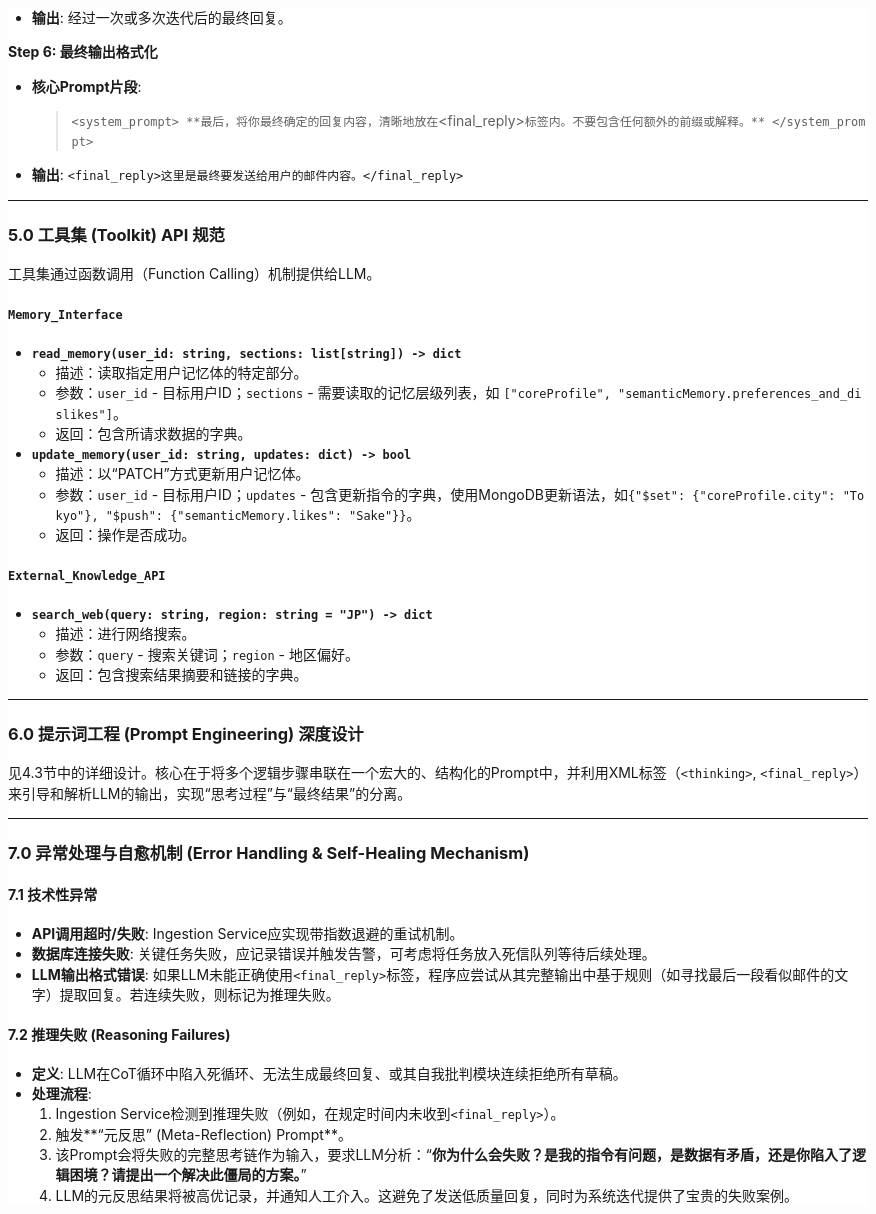 * **输出**: 经过一次或多次迭代后的最终回复。

**Step 6: 最终输出格式化**

* **核心Prompt片段**:
    > `<system_prompt> **最后，将你最终确定的回复内容，清晰地放在`\<final\_reply\>`标签内。不要包含任何额外的前缀或解释。** </system_prompt>`
* **输出**: `<final_reply>这里是最终要发送给用户的邮件内容。</final_reply>`

-----

### **5.0 工具集 (Toolkit) API 规范**

工具集通过函数调用（Function Calling）机制提供给LLM。

#### **`Memory_Interface`**

* **`read_memory(user_id: string, sections: list[string]) -> dict`**
  * 描述：读取指定用户记忆体的特定部分。
  * 参数：`user_id` - 目标用户ID；`sections` - 需要读取的记忆层级列表，如 `["coreProfile", "semanticMemory.preferences_and_dislikes"]`。
  * 返回：包含所请求数据的字典。
* **`update_memory(user_id: string, updates: dict) -> bool`**
  * 描述：以“PATCH”方式更新用户记忆体。
  * 参数：`user_id` - 目标用户ID；`updates` - 包含更新指令的字典，使用MongoDB更新语法，如`{"$set": {"coreProfile.city": "Tokyo"}, "$push": {"semanticMemory.likes": "Sake"}}`。
  * 返回：操作是否成功。

#### **`External_Knowledge_API`**

* **`search_web(query: string, region: string = "JP") -> dict`**
  * 描述：进行网络搜索。
  * 参数：`query` - 搜索关键词；`region` - 地区偏好。
  * 返回：包含搜索结果摘要和链接的字典。

-----

### **6.0 提示词工程 (Prompt Engineering) 深度设计**

见4.3节中的详细设计。核心在于将多个逻辑步骤串联在一个宏大的、结构化的Prompt中，并利用XML标签（`<thinking>`, `<final_reply>`）来引导和解析LLM的输出，实现“思考过程”与“最终结果”的分离。

-----

### **7.0 异常处理与自愈机制 (Error Handling & Self-Healing Mechanism)**

#### **7.1 技术性异常**

* **API调用超时/失败**: Ingestion Service应实现带指数退避的重试机制。
* **数据库连接失败**: 关键任务失败，应记录错误并触发告警，可考虑将任务放入死信队列等待后续处理。
* **LLM输出格式错误**: 如果LLM未能正确使用`<final_reply>`标签，程序应尝试从其完整输出中基于规则（如寻找最后一段看似邮件的文字）提取回复。若连续失败，则标记为推理失败。

#### **7.2 推理失败 (Reasoning Failures)**

* **定义**: LLM在CoT循环中陷入死循环、无法生成最终回复、或其自我批判模块连续拒绝所有草稿。
* **处理流程**:
    1. Ingestion Service检测到推理失败（例如，在规定时间内未收到`<final_reply>`）。
    2. 触发\*\*“元反思” (Meta-Reflection) Prompt\*\*。
    3. 该Prompt会将失败的完整思考链作为输入，要求LLM分析：“**你为什么会失败？是我的指令有问题，是数据有矛盾，还是你陷入了逻辑困境？请提出一个解决此僵局的方案。**”
    4. LLM的元反思结果将被高优记录，并通知人工介入。这避免了发送低质量回复，同时为系统迭代提供了宝贵的失败案例。
